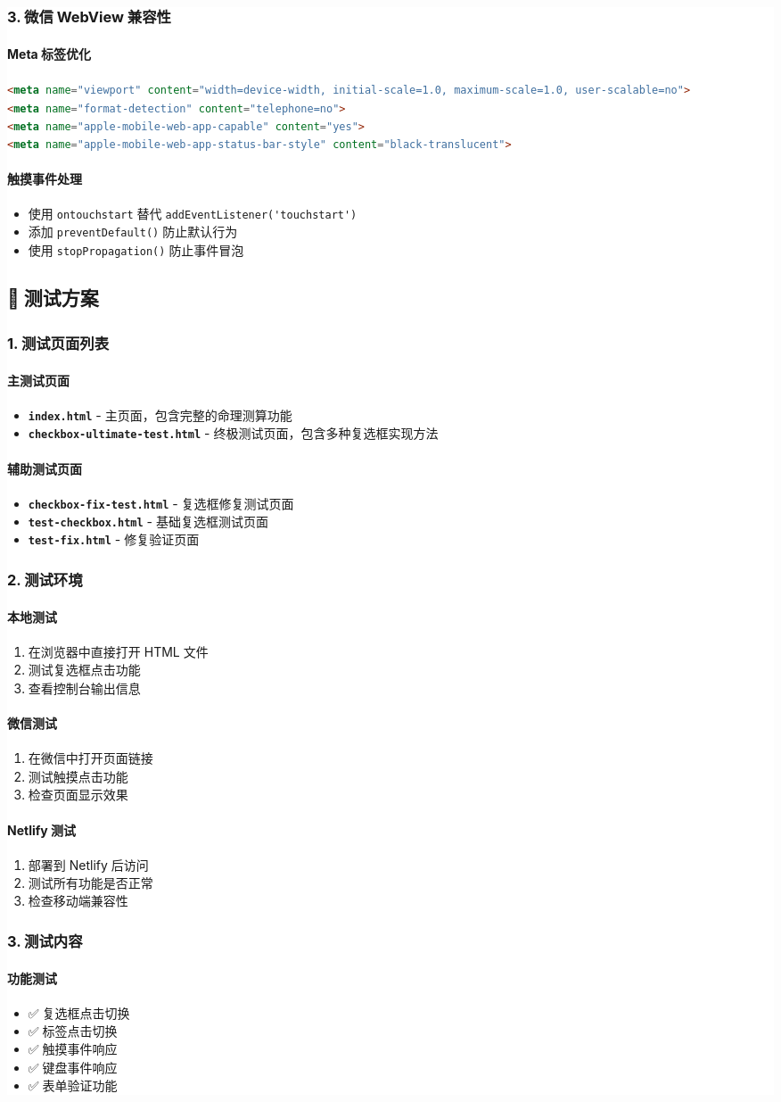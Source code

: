 ### 3. 微信 WebView 兼容性

#### Meta 标签优化
```html
<meta name="viewport" content="width=device-width, initial-scale=1.0, maximum-scale=1.0, user-scalable=no">
<meta name="format-detection" content="telephone=no">
<meta name="apple-mobile-web-app-capable" content="yes">
<meta name="apple-mobile-web-app-status-bar-style" content="black-translucent">
```

#### 触摸事件处理
- 使用 `ontouchstart` 替代 `addEventListener('touchstart')`
- 添加 `preventDefault()` 防止默认行为
- 使用 `stopPropagation()` 防止事件冒泡

## 🧪 测试方案

### 1. 测试页面列表

#### 主测试页面
- **`index.html`** - 主页面，包含完整的命理测算功能
- **`checkbox-ultimate-test.html`** - 终极测试页面，包含多种复选框实现方法

#### 辅助测试页面
- **`checkbox-fix-test.html`** - 复选框修复测试页面
- **`test-checkbox.html`** - 基础复选框测试页面
- **`test-fix.html`** - 修复验证页面

### 2. 测试环境

#### 本地测试
1. 在浏览器中直接打开 HTML 文件
2. 测试复选框点击功能
3. 查看控制台输出信息

#### 微信测试
1. 在微信中打开页面链接
2. 测试触摸点击功能
3. 检查页面显示效果

#### Netlify 测试
1. 部署到 Netlify 后访问
2. 测试所有功能是否正常
3. 检查移动端兼容性

### 3. 测试内容

#### 功能测试
- ✅ 复选框点击切换
- ✅ 标签点击切换
- ✅ 触摸事件响应
- ✅ 键盘事件响应
- ✅ 表单验证功能
